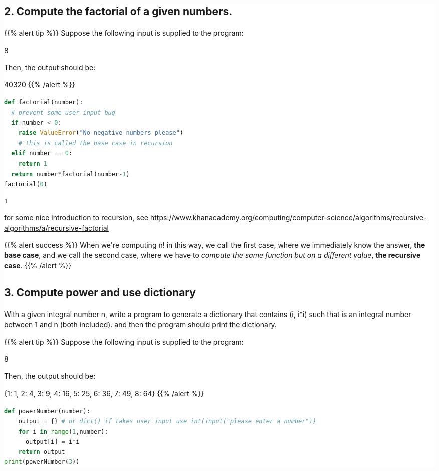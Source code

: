 ## 2. Compute the factorial of a given numbers.

{{% alert tip %}}
Suppose the following input is supplied to the program:

8

Then, the output should be:

40320
{{% /alert %}}


```python
def factorial(number):
  # prevent some user input bug
  if number < 0:
    raise ValueError("No negative numbers please")
    # this is called the base case in recursion
  elif number == 0:
    return 1
  return number*factorial(number-1)
factorial(0)
```

```
1
```

for some nice introduction to recursion, see https://www.khanacademy.org/computing/computer-science/algorithms/recursive-algorithms/a/recursive-factorial

{{% alert success %}}
When we're computing n! in this way, we call the first case, where we immediately know the answer, **the base case**, and we call the second case, where we have to *compute the same function but on a different value*, **the recursive case**.
{{% /alert %}}

## 3. Compute power and use dictionary

With a given integral number n, write a program to generate a dictionary that contains (i, i*i) such that is an integral number between 1 and n (both included). and then the program should print the dictionary.

{{% alert tip %}}
Suppose the following input is supplied to the program:

8

Then, the output should be:

{1: 1, 2: 4, 3: 9, 4: 16, 5: 25, 6: 36, 7: 49, 8: 64}
{{% /alert %}}


```python
def powerNumber(number):
    output = {} # or dict() if takes user input use int(input("please enter a number"))
    for i in range(1,number):
      output[i] = i*i
    return output
print(powerNumber(3))
```
